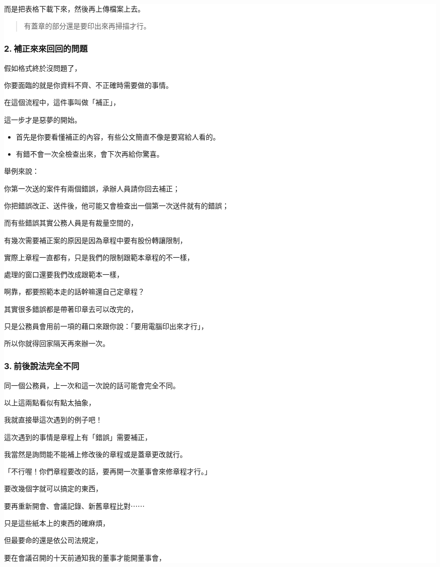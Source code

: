 而是把表格下載下來，然後再上傳檔案上去。

> 有蓋章的部分還是要印出來再掃描才行。

### 2. 補正來來回回的問題

假如格式終於沒問題了，

你要面臨的就是你資料不齊、不正確時需要做的事情。

在這個流程中，這件事叫做「補正」，

這一步才是惡夢的開始。

- 首先是你要看懂補正的內容，有些公文簡直不像是要寫給人看的。

- 有錯不會一次全檢查出來，會下次再給你驚喜。

舉例來說：

你第一次送的案件有兩個錯誤，承辦人員請你回去補正；

你把錯誤改正、送件後，他可能又會檢查出一個第一次送件就有的錯誤；

而有些錯誤其實公務人員是有裁量空間的，

有幾次需要補正案的原因是因為章程中要有股份轉讓限制， 

實際上章程一直都有，只是我們的限制跟範本章程的不一樣，

處理的窗口還要我們改成跟範本一樣，

啊靠，都要照範本走的話幹嘛還自己定章程？

其實很多錯誤都是帶著印章去可以改完的，

只是公務員會用前一項的藉口來跟你說：「要用電腦印出來才行」，

所以你就得回家隔天再來辦一次。

### 3. 前後說法完全不同

同一個公務員，上一次和這一次說的話可能會完全不同。

以上這兩點看似有點太抽象，

我就直接舉這次遇到的例子吧！

這次遇到的事情是章程上有「錯誤」需要補正，

我當然是詢問能不能補上修改後的章程或是蓋章更改就行。

「不行喔！你們章程要改的話，要再開一次董事會來修章程才行。」

要改幾個字就可以搞定的東西，

要再重新開會、會議記錄、新舊章程比對⋯⋯

只是這些紙本上的東西的確麻煩，

但最要命的還是依公司法規定，

要在會議召開的十天前通知我的董事才能開董事會，

